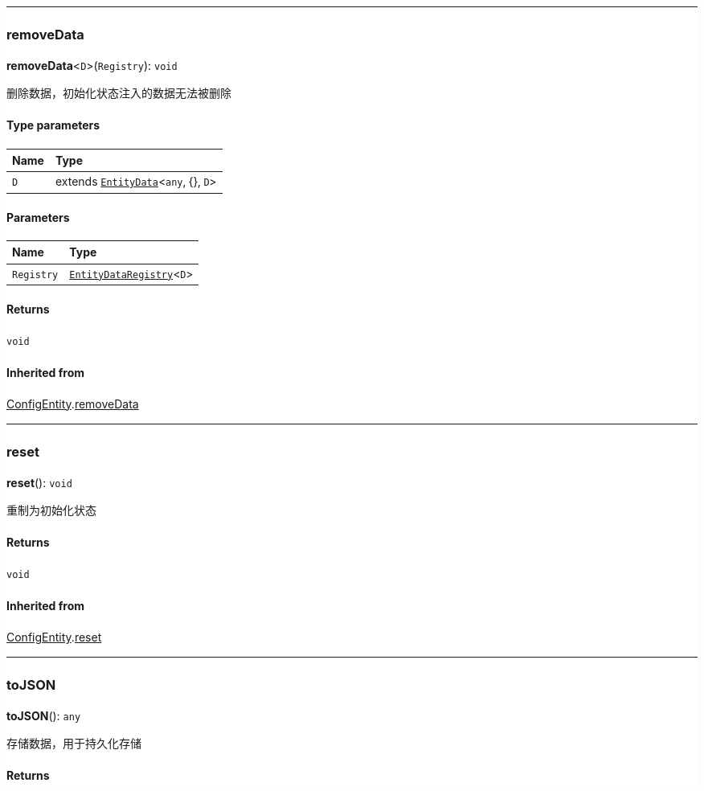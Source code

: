 ***

### removeData

**removeData**<`D`>(`Registry`): `void`

删除数据，初始化状态注入的数据无法被删除

#### Type parameters

| Name | Type |
| :------ | :------ |
| `D` | extends [`EntityData`](/auto-docs/editor/classes/EntityData.md)<`any`, {}, `D`> |

#### Parameters

| Name | Type |
| :------ | :------ |
| `Registry` | [`EntityDataRegistry`](/auto-docs/editor/interfaces/EntityDataRegistry.md)<`D`> |

#### Returns

`void`

#### Inherited from

[ConfigEntity](/auto-docs/editor/classes/ConfigEntity.md).[removeData](/auto-docs/editor/classes/ConfigEntity.md#removedata)

***

### reset

**reset**(): `void`

重制为初始化状态

#### Returns

`void`

#### Inherited from

[ConfigEntity](/auto-docs/editor/classes/ConfigEntity.md).[reset](/auto-docs/editor/classes/ConfigEntity.md#reset)

***

### toJSON

**toJSON**(): `any`

存储数据，用于持久化存储

#### Returns

